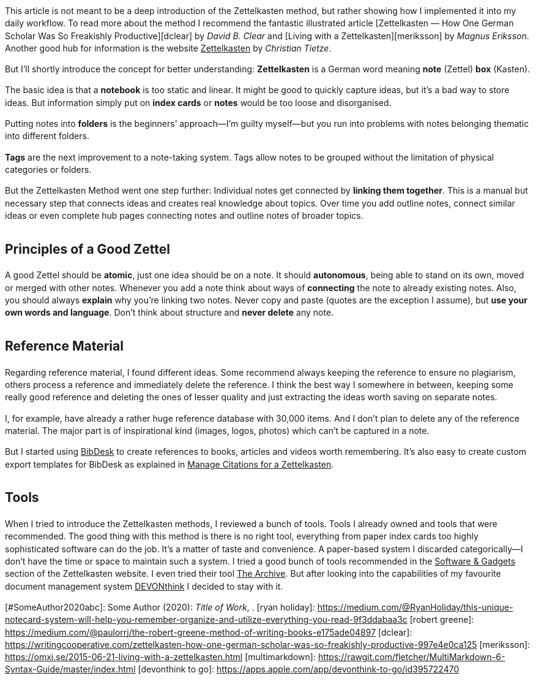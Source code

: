 This article is not meant to be a deep introduction of the Zettelkasten method, but rather showing how I implemented it into my daily workflow. To read more about the method I recommend the fantastic illustrated article [Zettelkasten — How One German Scholar Was So Freakishly Productive][dclear] by _David B. Clear_ and [Living with a Zettelkasten][meriksson] by _Magnus Eriksson_. Another good hub for information is the website [Zettelkasten](https://zettelkasten.de/) by _Christian Tietze_.

But I’ll shortly introduce the concept for better understanding: **Zettelkasten** is a German word meaning **note** (Zettel) **box** (Kasten).

The basic idea is that a **notebook** is too static and linear. It might be good to quickly capture ideas, but it’s a bad way to store ideas. But information simply put on **index cards** or **notes** would be too loose and disorganised.

Putting notes into **folders** is the beginners’ approach—I’m guilty myself—but you run into problems with notes belonging thematic into different folders.

**Tags** are the next improvement to a note-taking system. Tags allow notes to be grouped without the limitation of physical categories or folders.

But the Zettelkasten Method went one step further: Individual notes get connected by **linking them together**. This is a manual but necessary step that connects ideas and creates real knowledge about topics. Over time you add outline notes, connect similar ideas or even complete hub pages connecting notes and outline notes of broader topics.

## Principles of a Good Zettel

A good Zettel should be **atomic**, just one idea should be on a note. It should **autonomous**, being able to stand on its own, moved or merged with other notes. Whenever you add a note think about ways of **connecting** the note to already existing notes. Also, you should always **explain** why you’re linking two notes. Never copy and paste (quotes are the exception I assume), but **use your own words and language**. Don’t think about structure and **never delete** any note.

## Reference Material

Regarding reference material, I found different ideas. Some recommend always keeping the reference to ensure no plagiarism, others process a reference and immediately delete the reference. I think the best way I somewhere in between, keeping some really good reference and deleting the ones of lesser quality and just extracting the ideas worth saving on separate notes.

I, for example, have already a rather huge reference database with 30,000 items. And I don’t plan to delete any of the reference material. The major part is of inspirational kind (images, logos, photos) which can’t be captured in a note.

But I started using [BibDesk](https://bibdesk.sourceforge.io/) to create references to books, articles and videos worth remembering. It’s also easy to create custom export templates for BibDesk as explained in [Manage Citations for a Zettelkasten](https://zettelkasten.de/posts/bibliography-zettelkasten/).

## Tools

When I tried to introduce the Zettelkasten methods, I reviewed a bunch of tools. Tools I already owned and tools that were recommended. The good thing with this method is there is no right tool, everything from paper index cards too highly sophisticated software can do the job. It’s a matter of taste and convenience. A paper-based system I discarded categorically—I don’t have the time or space to maintain such a system. I tried a good bunch of tools recommended in the [Software & Gadgets](https://forum.zettelkasten.de/categories/tools) section of the Zettelkasten website. I even tried their tool [The Archive](https://zettelkasten.de/the-archive/). But after looking into the capabilities of my favourite document management system [DEVONthink](https://devontechnologies.com/apps/devonthink) I decided to stay with it.


[#SomeAuthor2020abc]: Some Author (2020): _Title of Work_, <Link>.
[ryan holiday]: https://medium.com/@RyanHoliday/this-unique-notecard-system-will-help-you-remember-organize-and-utilize-everything-you-read-9f3ddabaa3c
[robert greene]: https://medium.com/@paulorrj/the-robert-greene-method-of-writing-books-e175ade04897
[dclear]: https://writingcooperative.com/zettelkasten-how-one-german-scholar-was-so-freakishly-productive-997e4e0ca125
[meriksson]: https://omxi.se/2015-06-21-living-with-a-zettelkasten.html
[multimarkdown]: https://rawgit.com/fletcher/MultiMarkdown-6-Syntax-Guide/master/index.html
[devonthink to go]: https://apps.apple.com/app/devonthink-to-go/id395722470
[^schroder2018aa]: Will Schroder (2018): [How To Remember Everything You Learn](https://www.youtube.com/watch?v=V-UvSKe8jW4).
[^tietze2014aa]: Christian Tietze (2014): [The Collector’s Fallacy](https://zettelkasten.de/posts/collectors-fallacy/).